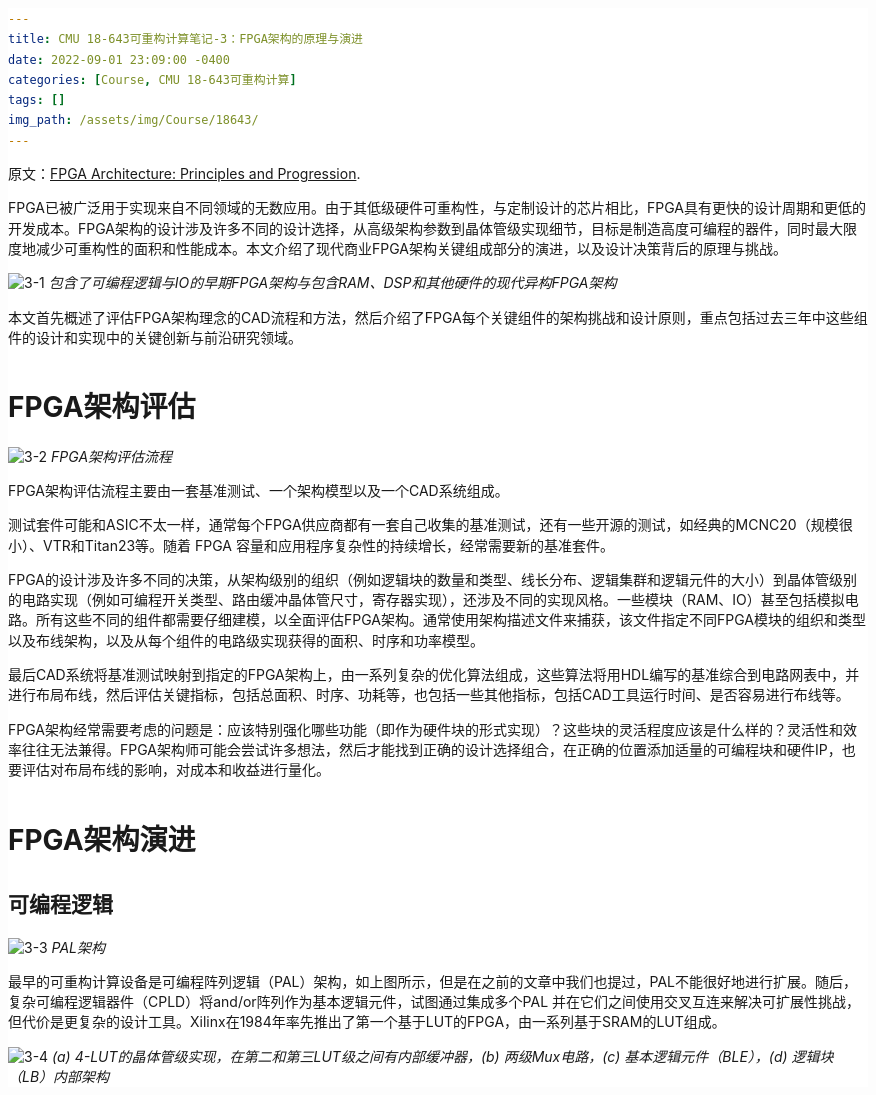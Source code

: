 ```yaml
---
title: CMU 18-643可重构计算笔记-3：FPGA架构的原理与演进
date: 2022-09-01 23:09:00 -0400
categories: [Course, CMU 18-643可重构计算]
tags: []
img_path: /assets/img/Course/18643/
---
```


原文：[FPGA Architecture: Principles and Progression](https://ieeexplore.ieee.org/document/9439568).

FPGA已被广泛用于实现来自不同领域的无数应用。由于其低级硬件可重构性，与定制设计的芯片相比，FPGA具有更快的设计周期和更低的开发成本。FPGA架构的设计涉及许多不同的设计选择，从高级架构参数到晶体管级实现细节，目标是制造高度可编程的器件，同时最大限度地减少可重构性的面积和性能成本。本文介绍了现代商业FPGA架构关键组成部分的演进，以及设计决策背后的原理与挑战。

![3-1](3-1.png)
_包含了可编程逻辑与IO的早期FPGA架构与包含RAM、DSP和其他硬件的现代异构FPGA架构_

本文首先概述了评估FPGA架构理念的CAD流程和方法，然后介绍了FPGA每个关键组件的架构挑战和设计原则，重点包括过去三年中这些组件的设计和实现中的关键创新与前沿研究领域。

# FPGA架构评估

![3-2](3-2.png)
_FPGA架构评估流程_

FPGA架构评估流程主要由一套基准测试、一个架构模型以及一个CAD系统组成。

测试套件可能和ASIC不太一样，通常每个FPGA供应商都有一套自己收集的基准测试，还有一些开源的测试，如经典的MCNC20（规模很小）、VTR和Titan23等。随着 FPGA 容量和应用程序复杂性的持续增长，经常需要新的基准套件。

FPGA的设计涉及许多不同的决策，从架构级别的组织（例如逻辑块的数量和类型、线长分布、逻辑集群和逻辑元件的大小）到晶体管级别的电路实现（例如可编程开关类型、路由缓冲晶体管尺寸，寄存器实现），还涉及不同的实现风格。一些模块（RAM、IO）甚至包括模拟电路。所有这些不同的组件都需要仔细建模，以全面评估FPGA架构。通常使用架构描述文件来捕获，该文件指定不同FPGA模块的组织和类型以及布线架构，以及从每个组件的电路级实现获得的面积、时序和功率模型。

最后CAD系统将基准测试映射到指定的FPGA架构上，由一系列复杂的优化算法组成，这些算法将用HDL编写的基准综合到电路网表中，并进行布局布线，然后评估关键指标，包括总面积、时序、功耗等，也包括一些其他指标，包括CAD工具运行时间、是否容易进行布线等。

FPGA架构经常需要考虑的问题是：应该特别强化哪些功能（即作为硬件块的形式实现）？这些块的灵活程度应该是什么样的？灵活性和效率往往无法兼得。FPGA架构师可能会尝试许多想法，然后才能找到正确的设计选择组合，在正确的位置添加适量的可编程块和硬件IP，也要评估对布局布线的影响，对成本和收益进行量化。

# FPGA架构演进

## 可编程逻辑

![3-3](3-3.png)
_PAL架构_

最早的可重构计算设备是可编程阵列逻辑（PAL）架构，如上图所示，但是在之前的文章中我们也提过，PAL不能很好地进行扩展。随后，复杂可编程逻辑器件（CPLD）将and/or阵列作为基本逻辑元件，试图通过集成多个PAL 并在它们之间使用交叉互连来解决可扩展性挑战，但代价是更复杂的设计工具。Xilinx在1984年率先推出了第一个基于LUT的FPGA，由一系列基于SRAM的LUT组成。

![3-4](3-4.png)
_(a) 4-LUT的晶体管级实现，在第二和第三LUT级之间有内部缓冲器，(b) 两级Mux电路，(c) 基本逻辑元件（BLE），(d) 逻辑块（LB）内部架构_
